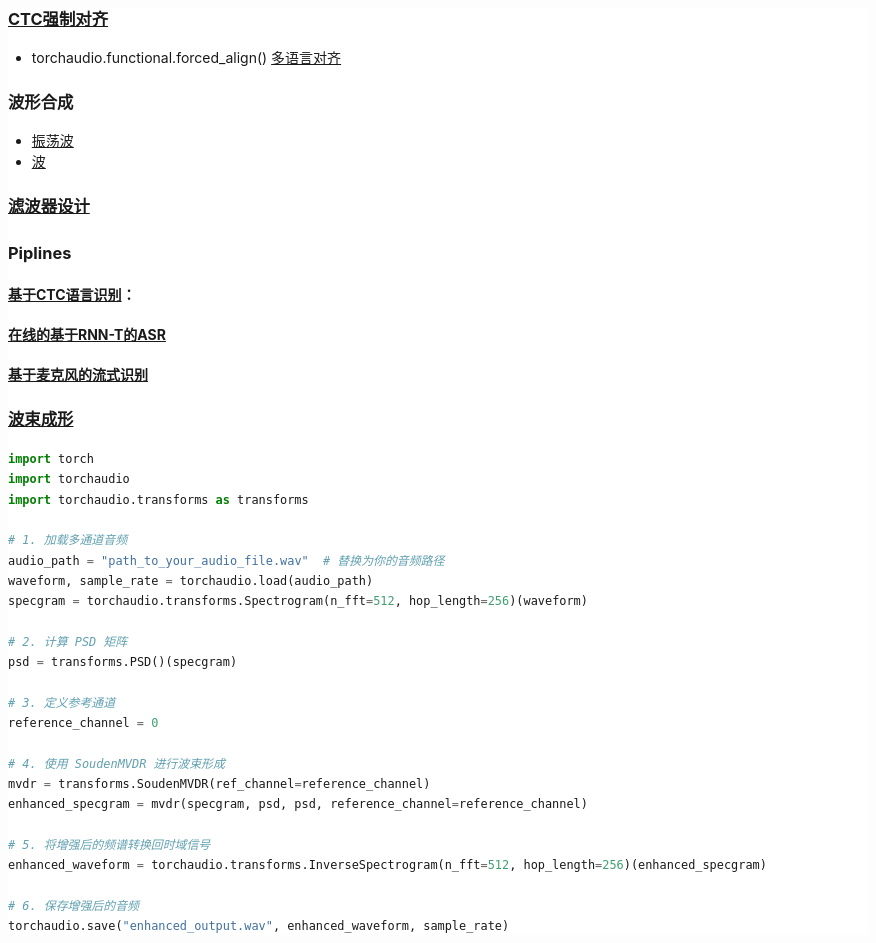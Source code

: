 
### [CTC强制对齐](https://pytorch.org/audio/stable/tutorials/ctc_forced_alignment_api_tutorial.html)

- torchaudio.functional.forced_align()
[多语言对齐](https://pytorch.org/audio/stable/tutorials/forced_alignment_for_multilingual_data_tutorial.html)


### 波形合成

- [振荡波](https://pytorch.org/audio/stable/tutorials/oscillator_tutorial.html)
- [波](https://pytorch.org/audio/stable/tutorials/additive_synthesis_tutorial.html)
### [滤波器设计](https://pytorch.org/audio/stable/tutorials/filter_design_tutorial.html)




### Piplines

#### [基于CTC语言识别](https://pytorch.org/audio/stable/tutorials/asr_inference_with_ctc_decoder_tutorial.html)：
#### [在线的基于RNN-T的ASR](https://pytorch.org/audio/stable/tutorials/online_asr_tutorial.html)
#### [基于麦克风的流式识别](https://pytorch.org/audio/stable/tutorials/device_asr.html)


### [波束成形](https://pytorch.org/audio/stable/tutorials/mvdr_tutorial.html)

```python
import torch
import torchaudio
import torchaudio.transforms as transforms

# 1. 加载多通道音频
audio_path = "path_to_your_audio_file.wav"  # 替换为你的音频路径
waveform, sample_rate = torchaudio.load(audio_path)
specgram = torchaudio.transforms.Spectrogram(n_fft=512, hop_length=256)(waveform)

# 2. 计算 PSD 矩阵
psd = transforms.PSD()(specgram)

# 3. 定义参考通道
reference_channel = 0

# 4. 使用 SoudenMVDR 进行波束形成
mvdr = transforms.SoudenMVDR(ref_channel=reference_channel)
enhanced_specgram = mvdr(specgram, psd, psd, reference_channel=reference_channel)

# 5. 将增强后的频谱转换回时域信号
enhanced_waveform = torchaudio.transforms.InverseSpectrogram(n_fft=512, hop_length=256)(enhanced_specgram)

# 6. 保存增强后的音频
torchaudio.save("enhanced_output.wav", enhanced_waveform, sample_rate)
```
